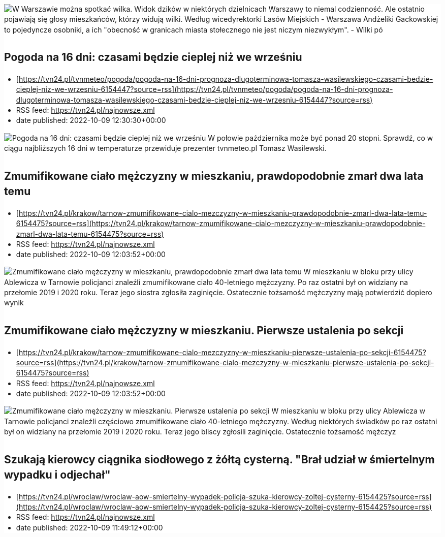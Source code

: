 <img alt="W Warszawie można spotkać wilka. " src="https://tvn24.pl/najnowsze/cdn-zdjecie-t4ko92-wilki-podchodza-pod-miasto-zdj-ilustracyjne-6154507/alternates/LANDSCAPE_1280" />
    Widok dzików w niektórych dzielnicach Warszawy to niemal codzienność. Ale ostatnio pojawiają się głosy mieszkańców, którzy widują wilki. Według wicedyrektorki Lasów Miejskich - Warszawa Andżeliki Gackowskiej to pojedyncze osobniki, a ich "obecność w granicach miasta stołecznego nie jest niczym niezwykłym". - Wilki pó

## Pogoda na 16 dni: czasami będzie cieplej niż we wrześniu
 - [https://tvn24.pl/tvnmeteo/pogoda/pogoda-na-16-dni-prognoza-dlugoterminowa-tomasza-wasilewskiego-czasami-bedzie-cieplej-niz-we-wrzesniu-6154447?source=rss](https://tvn24.pl/tvnmeteo/pogoda/pogoda-na-16-dni-prognoza-dlugoterminowa-tomasza-wasilewskiego-czasami-bedzie-cieplej-niz-we-wrzesniu-6154447?source=rss)
 - RSS feed: https://tvn24.pl/najnowsze.xml
 - date published: 2022-10-09 12:30:30+00:00

<img alt="Pogoda na 16 dni: czasami będzie cieplej niż we wrześniu" src="https://tvn24.pl/tvnmeteo/najnowsze/cdn-zdjecie-b3u1gp-pogoda-na-16-dni-6154469/alternates/LANDSCAPE_1280" />
    W połowie października może być ponad 20 stopni. Sprawdź, co w ciągu najbliższych 16 dni w temperaturze przewiduje prezenter tvnmeteo.pl Tomasz Wasilewski.

## Zmumifikowane ciało mężczyzny w mieszkaniu, prawdopodobnie zmarł dwa lata temu
 - [https://tvn24.pl/krakow/tarnow-zmumifikowane-cialo-mezczyzny-w-mieszkaniu-prawdopodobnie-zmarl-dwa-lata-temu-6154475?source=rss](https://tvn24.pl/krakow/tarnow-zmumifikowane-cialo-mezczyzny-w-mieszkaniu-prawdopodobnie-zmarl-dwa-lata-temu-6154475?source=rss)
 - RSS feed: https://tvn24.pl/najnowsze.xml
 - date published: 2022-10-09 12:03:52+00:00

<img alt="Zmumifikowane ciało mężczyzny w mieszkaniu, prawdopodobnie zmarł dwa lata temu" src="https://tvn24.pl/najnowsze/cdn-zdjecie-ssph08-policja-tasma-shutterstock2172961529-6146301/alternates/LANDSCAPE_1280" />
    W mieszkaniu w bloku przy ulicy Ablewicza w Tarnowie policjanci znaleźli zmumifikowane ciało 40-letniego mężczyzny. Po raz ostatni był on widziany na przełomie 2019 i 2020 roku. Teraz jego siostra zgłosiła zaginięcie. Ostatecznie tożsamość mężczyzny mają potwierdzić dopiero wynik

## Zmumifikowane ciało mężczyzny w mieszkaniu. Pierwsze ustalenia po sekcji
 - [https://tvn24.pl/krakow/tarnow-zmumifikowane-cialo-mezczyzny-w-mieszkaniu-pierwsze-ustalenia-po-sekcji-6154475?source=rss](https://tvn24.pl/krakow/tarnow-zmumifikowane-cialo-mezczyzny-w-mieszkaniu-pierwsze-ustalenia-po-sekcji-6154475?source=rss)
 - RSS feed: https://tvn24.pl/najnowsze.xml
 - date published: 2022-10-09 12:03:52+00:00

<img alt="Zmumifikowane ciało mężczyzny w mieszkaniu. Pierwsze ustalenia po sekcji" src="https://tvn24.pl/najnowsze/cdn-zdjecie-3olycq-09-1523-avi-paris10-0914-03-091502-0017-6155814/alternates/LANDSCAPE_1280" />
    W mieszkaniu w bloku przy ulicy Ablewicza w Tarnowie policjanci znaleźli częściowo zmumifikowane ciało 40-letniego mężczyzny. Według niektórych świadków po raz ostatni był on widziany na przełomie 2019 i 2020 roku. Teraz jego bliscy zgłosili zaginięcie. Ostatecznie tożsamość mężczyz

## Szukają kierowcy ciągnika siodłowego z żółtą cysterną. "Brał udział w śmiertelnym wypadku i odjechał"
 - [https://tvn24.pl/wroclaw/wroclaw-aow-smiertelny-wypadek-policja-szuka-kierowcy-zoltej-cysterny-6154425?source=rss](https://tvn24.pl/wroclaw/wroclaw-aow-smiertelny-wypadek-policja-szuka-kierowcy-zoltej-cysterny-6154425?source=rss)
 - RSS feed: https://tvn24.pl/najnowsze.xml
 - date published: 2022-10-09 11:49:12+00:00
